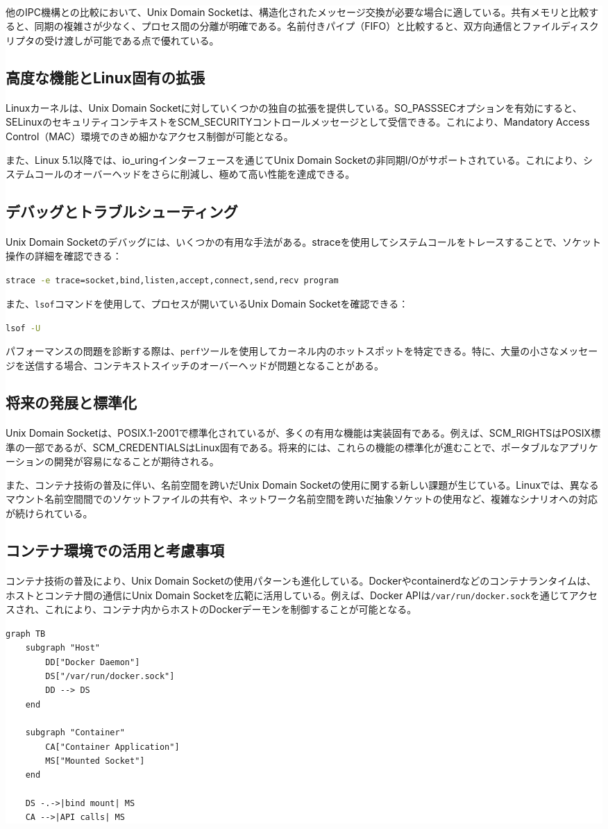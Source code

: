 他のIPC機構との比較において、Unix Domain Socketは、構造化されたメッセージ交換が必要な場合に適している。共有メモリと比較すると、同期の複雑さが少なく、プロセス間の分離が明確である。名前付きパイプ（FIFO）と比較すると、双方向通信とファイルディスクリプタの受け渡しが可能である点で優れている。

## 高度な機能とLinux固有の拡張

Linuxカーネルは、Unix Domain Socketに対していくつかの独自の拡張を提供している。SO_PASSSECオプションを有効にすると、SELinuxのセキュリティコンテキストをSCM_SECURITYコントロールメッセージとして受信できる。これにより、Mandatory Access Control（MAC）環境でのきめ細かなアクセス制御が可能となる。

また、Linux 5.1以降では、io_uringインターフェースを通じてUnix Domain Socketの非同期I/Oがサポートされている。これにより、システムコールのオーバーヘッドをさらに削減し、極めて高い性能を達成できる。

## デバッグとトラブルシューティング

Unix Domain Socketのデバッグには、いくつかの有用な手法がある。straceを使用してシステムコールをトレースすることで、ソケット操作の詳細を確認できる：

```bash
strace -e trace=socket,bind,listen,accept,connect,send,recv program
```

また、`lsof`コマンドを使用して、プロセスが開いているUnix Domain Socketを確認できる：

```bash
lsof -U
```

パフォーマンスの問題を診断する際は、`perf`ツールを使用してカーネル内のホットスポットを特定できる。特に、大量の小さなメッセージを送信する場合、コンテキストスイッチのオーバーヘッドが問題となることがある。

## 将来の発展と標準化

Unix Domain Socketは、POSIX.1-2001で標準化されているが、多くの有用な機能は実装固有である。例えば、SCM_RIGHTSはPOSIX標準の一部であるが、SCM_CREDENTIALSはLinux固有である。将来的には、これらの機能の標準化が進むことで、ポータブルなアプリケーションの開発が容易になることが期待される。

また、コンテナ技術の普及に伴い、名前空間を跨いだUnix Domain Socketの使用に関する新しい課題が生じている。Linuxでは、異なるマウント名前空間間でのソケットファイルの共有や、ネットワーク名前空間を跨いだ抽象ソケットの使用など、複雑なシナリオへの対応が続けられている。

## コンテナ環境での活用と考慮事項

コンテナ技術の普及により、Unix Domain Socketの使用パターンも進化している。Dockerやcontainerdなどのコンテナランタイムは、ホストとコンテナ間の通信にUnix Domain Socketを広範に活用している。例えば、Docker APIは`/var/run/docker.sock`を通じてアクセスされ、これにより、コンテナ内からホストのDockerデーモンを制御することが可能となる。

```mermaid
graph TB
    subgraph "Host"
        DD["Docker Daemon"]
        DS["/var/run/docker.sock"]
        DD --> DS
    end
    
    subgraph "Container"
        CA["Container Application"]
        MS["Mounted Socket"]
    end
    
    DS -.->|bind mount| MS
    CA -->|API calls| MS
```
